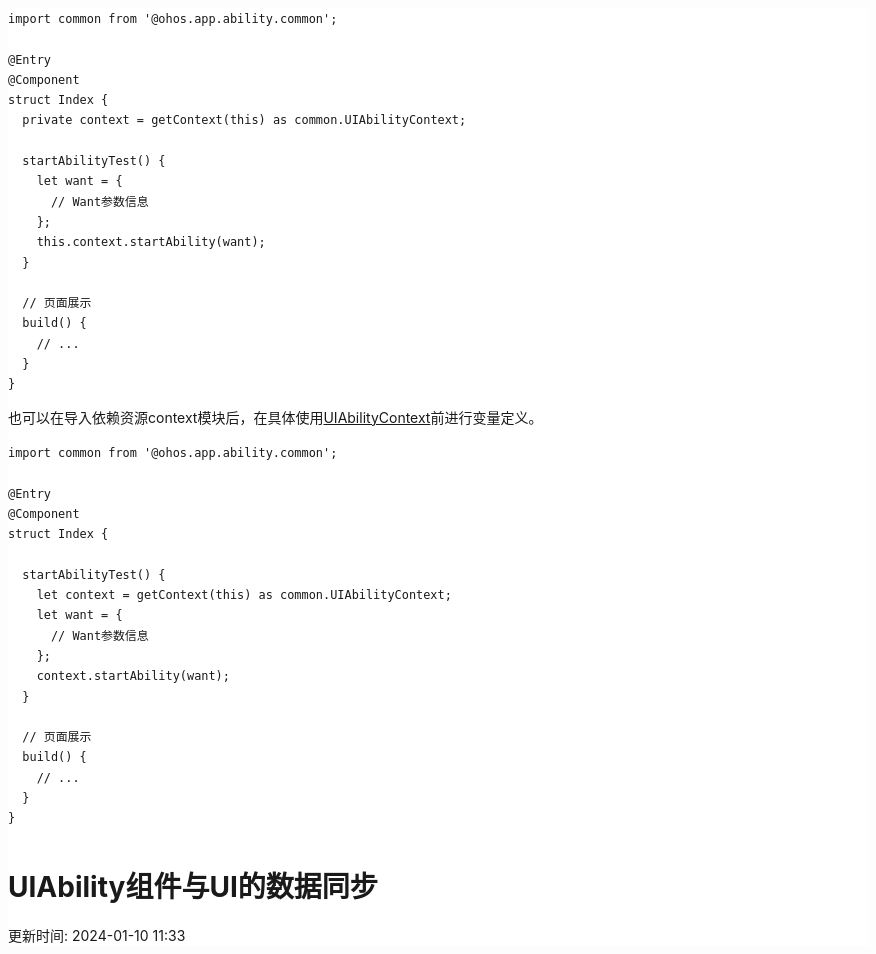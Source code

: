 ```
import common from '@ohos.app.ability.common';

@Entry
@Component
struct Index {
  private context = getContext(this) as common.UIAbilityContext;

  startAbilityTest() {
    let want = {
      // Want参数信息
    };
    this.context.startAbility(want);
  }

  // 页面展示
  build() {
    // ...
  }
}
```

  也可以在导入依赖资源context模块后，在具体使用[UIAbilityContext](https://developer.harmonyos.com/cn/docs/documentation/doc-references-V3/js-apis-inner-application-uiabilitycontext-0000001478341321-V3)前进行变量定义。

```
import common from '@ohos.app.ability.common';

@Entry
@Component
struct Index {

  startAbilityTest() {
    let context = getContext(this) as common.UIAbilityContext;
    let want = {
      // Want参数信息
    };
    context.startAbility(want);
  }

  // 页面展示
  build() {
    // ...
  }
}
```



# UIAbility组件与UI的数据同步

更新时间: 2024-01-10 11:33
